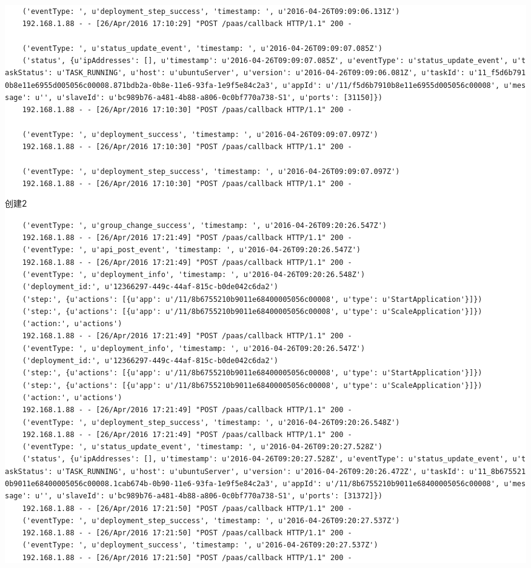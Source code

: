 		('eventType: ', u'deployment_step_success', 'timestamp: ', u'2016-04-26T09:09:06.131Z')
		192.168.1.88 - - [26/Apr/2016 17:10:29] "POST /paas/callback HTTP/1.1" 200 -

		('eventType: ', u'status_update_event', 'timestamp: ', u'2016-04-26T09:09:07.085Z')
		('status', {u'ipAddresses': [], u'timestamp': u'2016-04-26T09:09:07.085Z', u'eventType': u'status_update_event', u'taskStatus': u'TASK_RUNNING', u'host': u'ubuntuServer', u'version': u'2016-04-26T09:09:06.081Z', u'taskId': u'11_f5d6b7910b8e11e6955d005056c00008.871bdb2a-0b8e-11e6-93fa-1e9f5e84c2a3', u'appId': u'/11/f5d6b7910b8e11e6955d005056c00008', u'message': u'', u'slaveId': u'bc989b76-a481-4b88-a806-0c0bf770a738-S1', u'ports': [31150]})
		192.168.1.88 - - [26/Apr/2016 17:10:30] "POST /paas/callback HTTP/1.1" 200 -

		('eventType: ', u'deployment_success', 'timestamp: ', u'2016-04-26T09:09:07.097Z')
		192.168.1.88 - - [26/Apr/2016 17:10:30] "POST /paas/callback HTTP/1.1" 200 -

		('eventType: ', u'deployment_step_success', 'timestamp: ', u'2016-04-26T09:09:07.097Z')
		192.168.1.88 - - [26/Apr/2016 17:10:30] "POST /paas/callback HTTP/1.1" 200 -



创建2

		('eventType: ', u'group_change_success', 'timestamp: ', u'2016-04-26T09:20:26.547Z')
		192.168.1.88 - - [26/Apr/2016 17:21:49] "POST /paas/callback HTTP/1.1" 200 -
		('eventType: ', u'api_post_event', 'timestamp: ', u'2016-04-26T09:20:26.547Z')
		192.168.1.88 - - [26/Apr/2016 17:21:49] "POST /paas/callback HTTP/1.1" 200 -
		('eventType: ', u'deployment_info', 'timestamp: ', u'2016-04-26T09:20:26.548Z')
		('deployment_id:', u'12366297-449c-44af-815c-b0de042c6da2')
		('step:', {u'actions': [{u'app': u'/11/8b6755210b9011e68400005056c00008', u'type': u'StartApplication'}]})
		('step:', {u'actions': [{u'app': u'/11/8b6755210b9011e68400005056c00008', u'type': u'ScaleApplication'}]})
		('action:', u'actions')
		192.168.1.88 - - [26/Apr/2016 17:21:49] "POST /paas/callback HTTP/1.1" 200 -
		('eventType: ', u'deployment_info', 'timestamp: ', u'2016-04-26T09:20:26.547Z')
		('deployment_id:', u'12366297-449c-44af-815c-b0de042c6da2')
		('step:', {u'actions': [{u'app': u'/11/8b6755210b9011e68400005056c00008', u'type': u'StartApplication'}]})
		('step:', {u'actions': [{u'app': u'/11/8b6755210b9011e68400005056c00008', u'type': u'ScaleApplication'}]})
		('action:', u'actions')
		192.168.1.88 - - [26/Apr/2016 17:21:49] "POST /paas/callback HTTP/1.1" 200 -
		('eventType: ', u'deployment_step_success', 'timestamp: ', u'2016-04-26T09:20:26.548Z')
		192.168.1.88 - - [26/Apr/2016 17:21:49] "POST /paas/callback HTTP/1.1" 200 -
		('eventType: ', u'status_update_event', 'timestamp: ', u'2016-04-26T09:20:27.528Z')
		('status', {u'ipAddresses': [], u'timestamp': u'2016-04-26T09:20:27.528Z', u'eventType': u'status_update_event', u'taskStatus': u'TASK_RUNNING', u'host': u'ubuntuServer', u'version': u'2016-04-26T09:20:26.472Z', u'taskId': u'11_8b6755210b9011e68400005056c00008.1cab674b-0b90-11e6-93fa-1e9f5e84c2a3', u'appId': u'/11/8b6755210b9011e68400005056c00008', u'message': u'', u'slaveId': u'bc989b76-a481-4b88-a806-0c0bf770a738-S1', u'ports': [31372]})
		192.168.1.88 - - [26/Apr/2016 17:21:50] "POST /paas/callback HTTP/1.1" 200 -
		('eventType: ', u'deployment_step_success', 'timestamp: ', u'2016-04-26T09:20:27.537Z')
		192.168.1.88 - - [26/Apr/2016 17:21:50] "POST /paas/callback HTTP/1.1" 200 -
		('eventType: ', u'deployment_success', 'timestamp: ', u'2016-04-26T09:20:27.537Z')
		192.168.1.88 - - [26/Apr/2016 17:21:50] "POST /paas/callback HTTP/1.1" 200 -
